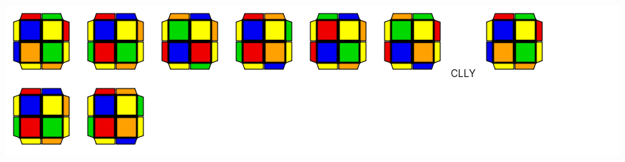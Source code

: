 <td style="border: 0px"><img alt="AS_y" src="/resources/cubing/AS_y.png" width="100" height="100" /></td>
<td style="border: 0px"><img alt="AS_pure" src="/resources/cubing/AS_pure.png" width="100" height="100" /></td>
<td style="border: 0px"><img alt="AS_niklas" src="/resources/cubing/AS_niklas.png" width="100" height="100" /></td>
<td style="border: 0px"><img alt="AS_diag" src="/resources/cubing/AS_diag.png" width="100" height="100" /></td>
<td style="border: 0px"><img alt="AS_h" src="/resources/cubing/AS_h.png" width="100" height="100" /></td>
<td style="border: 0px"><img alt="AS_barre" src="/resources/cubing/AS_barre.png" width="100" height="100" /></td>
</tr>
<tr>
<td style="border: 0px">CLLY</td>
<td style="border: 0px"><img alt="AS_y" src="/resources/cubing/AS_y.png" width="100" height="100" /></td>
<td style="border: 0px"><img alt="AS_pure" src="/resources/cubing/AS_pure.png" width="100" height="100" /></td>
<td style="border: 0px"><img alt="AS_diag" src="/resources/cubing/AS_diag.png" width="100" height="100" /></td>